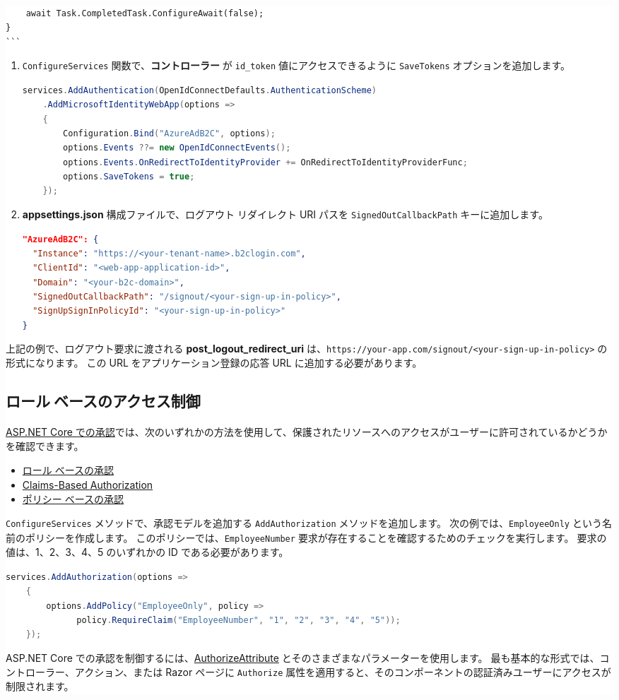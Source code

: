         await Task.CompletedTask.ConfigureAwait(false);
    }
    ```

1. `ConfigureServices` 関数で、**コントローラー** が `id_token` 値にアクセスできるように `SaveTokens` オプションを追加します。 

    ```csharp
    services.AddAuthentication(OpenIdConnectDefaults.AuthenticationScheme)
        .AddMicrosoftIdentityWebApp(options =>
        {
            Configuration.Bind("AzureAdB2C", options);
            options.Events ??= new OpenIdConnectEvents();        
            options.Events.OnRedirectToIdentityProvider += OnRedirectToIdentityProviderFunc;
            options.SaveTokens = true;
        });
    ```

1. **appsettings.json** 構成ファイルで、ログアウト リダイレクト URI パスを `SignedOutCallbackPath` キーに追加します。

    ```json
    "AzureAdB2C": {
      "Instance": "https://<your-tenant-name>.b2clogin.com",
      "ClientId": "<web-app-application-id>",
      "Domain": "<your-b2c-domain>",
      "SignedOutCallbackPath": "/signout/<your-sign-up-in-policy>",
      "SignUpSignInPolicyId": "<your-sign-up-in-policy>"
    }
    ```

上記の例で、ログアウト要求に渡される **post_logout_redirect_uri** は、`https://your-app.com/signout/<your-sign-up-in-policy>` の形式になります。 この URL をアプリケーション登録の応答 URL に追加する必要があります。

## <a name="role-based-access-control"></a>ロール ベースのアクセス制御

[ASP.NET Core での承認](/aspnet/core/security/authorization/introduction)では、次のいずれかの方法を使用して、保護されたリソースへのアクセスがユーザーに許可されているかどうかを確認できます。 
* [ロール ベースの承認](/aspnet/core/security/authorization/roles) 
* [Claims-Based Authorization](/aspnet/core/security/authorization/claims) 
* [ポリシー ベースの承認](/aspnet/core/security/authorization/policies)

`ConfigureServices` メソッドで、承認モデルを追加する `AddAuthorization` メソッドを追加します。 次の例では、`EmployeeOnly` という名前のポリシーを作成します。 このポリシーでは、`EmployeeNumber` 要求が存在することを確認するためのチェックを実行します。 要求の値は、1、2、3、4、5 のいずれかの ID である必要があります。

```csharp
services.AddAuthorization(options =>
    {
        options.AddPolicy("EmployeeOnly", policy =>
              policy.RequireClaim("EmployeeNumber", "1", "2", "3", "4", "5"));
    });
```

ASP.NET Core での承認を制御するには、[AuthorizeAttribute](/aspnet/core/security/authorization/simple) とそのさまざまなパラメーターを使用します。 最も基本的な形式では、コントローラー、アクション、または Razor ページに `Authorize` 属性を適用すると、そのコンポーネントの認証済みユーザーにアクセスが制限されます。
